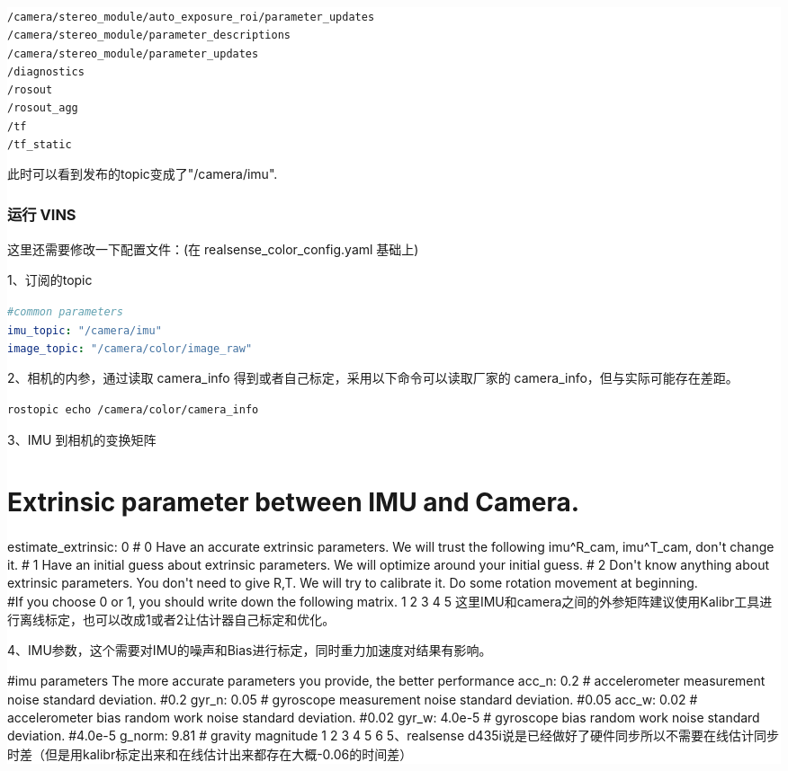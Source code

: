 ```bash
/camera/stereo_module/auto_exposure_roi/parameter_updates
/camera/stereo_module/parameter_descriptions
/camera/stereo_module/parameter_updates
/diagnostics
/rosout
/rosout_agg
/tf
/tf_static
```

此时可以看到发布的topic变成了"/camera/imu".

### 运行 VINS

这里还需要修改一下配置文件：(在 realsense_color_config.yaml 基础上)  

1、订阅的topic

```yaml
#common parameters
imu_topic: "/camera/imu"
image_topic: "/camera/color/image_raw"
```

2、相机的内参，通过读取 camera_info 得到或者自己标定，采用以下命令可以读取厂家的 camera_info，但与实际可能存在差距。

```bash
rostopic echo /camera/color/camera_info
```

3、IMU 到相机的变换矩阵

# Extrinsic parameter between IMU and Camera.
estimate_extrinsic: 0   # 0  Have an accurate extrinsic parameters. We will trust the following imu^R_cam, imu^T_cam, don't change it.
                        # 1  Have an initial guess about extrinsic parameters. We will optimize around your initial guess.
                        # 2  Don't know anything about extrinsic parameters. You don't need to give R,T. We will try to calibrate it. Do some rotation movement at beginning.                        
#If you choose 0 or 1, you should write down the following matrix.
1
2
3
4
5
这里IMU和camera之间的外参矩阵建议使用Kalibr工具进行离线标定，也可以改成1或者2让估计器自己标定和优化。

4、IMU参数，这个需要对IMU的噪声和Bias进行标定，同时重力加速度对结果有影响。

#imu parameters       The more accurate parameters you provide, the better performance
acc_n: 0.2          # accelerometer measurement noise standard deviation. #0.2
gyr_n: 0.05         # gyroscope measurement noise standard deviation.     #0.05
acc_w: 0.02         # accelerometer bias random work noise standard deviation.  #0.02
gyr_w: 4.0e-5       # gyroscope bias random work noise standard deviation.     #4.0e-5
g_norm: 9.81       # gravity magnitude
1
2
3
4
5
6
5、realsense d435i说是已经做好了硬件同步所以不需要在线估计同步时差（但是用kalibr标定出来和在线估计出来都存在大概-0.06的时间差）
